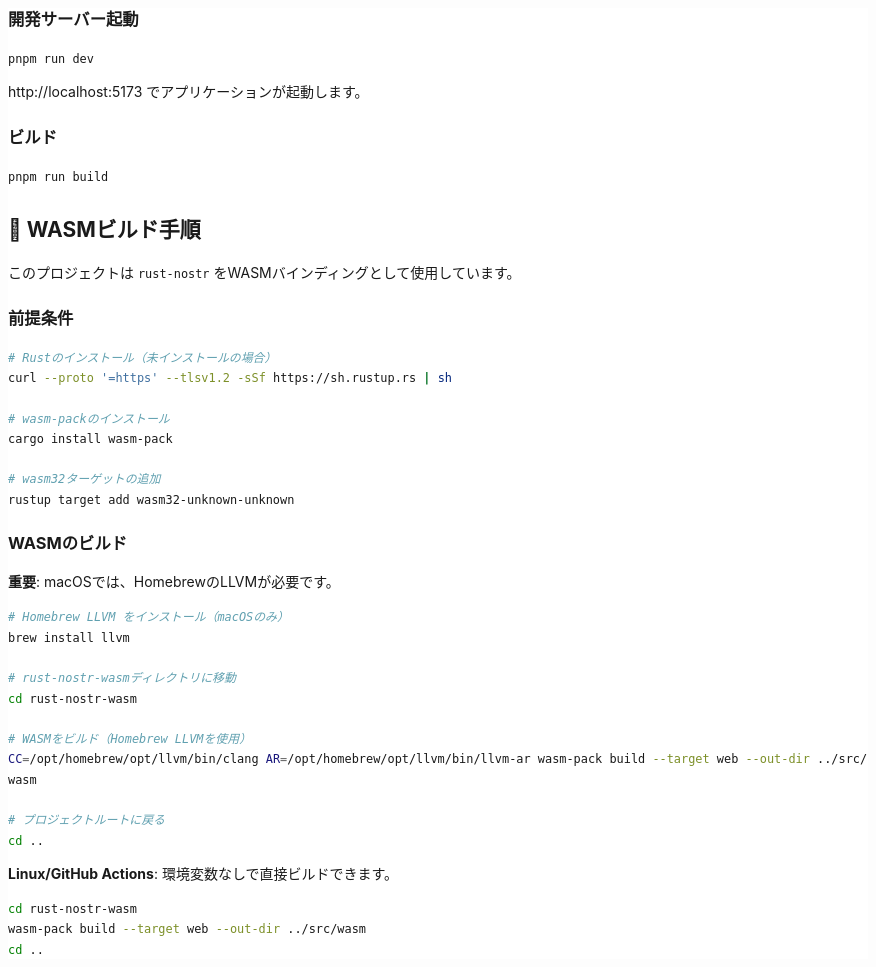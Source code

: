 ### 開発サーバー起動

```bash
pnpm run dev
```

http://localhost:5173 でアプリケーションが起動します。

### ビルド

```bash
pnpm run build
```

## 🦀 WASMビルド手順

このプロジェクトは `rust-nostr` をWASMバインディングとして使用しています。

### 前提条件

```bash
# Rustのインストール（未インストールの場合）
curl --proto '=https' --tlsv1.2 -sSf https://sh.rustup.rs | sh

# wasm-packのインストール
cargo install wasm-pack

# wasm32ターゲットの追加
rustup target add wasm32-unknown-unknown
```

### WASMのビルド

**重要**: macOSでは、HomebrewのLLVMが必要です。

```bash
# Homebrew LLVM をインストール（macOSのみ）
brew install llvm

# rust-nostr-wasmディレクトリに移動
cd rust-nostr-wasm

# WASMをビルド（Homebrew LLVMを使用）
CC=/opt/homebrew/opt/llvm/bin/clang AR=/opt/homebrew/opt/llvm/bin/llvm-ar wasm-pack build --target web --out-dir ../src/wasm

# プロジェクトルートに戻る
cd ..
```

**Linux/GitHub Actions**: 環境変数なしで直接ビルドできます。

```bash
cd rust-nostr-wasm
wasm-pack build --target web --out-dir ../src/wasm
cd ..
```
